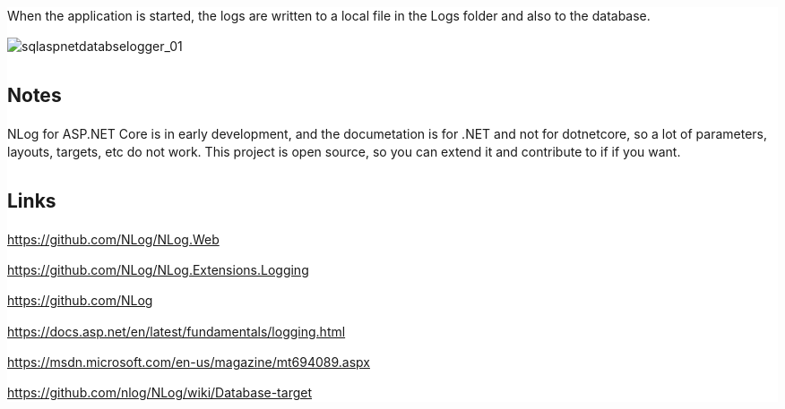 ```csharp
```

When the application is started, the logs are written to a local file in the Logs folder and also to the database. 

    
<img src="https://damienbod.files.wordpress.com/2016/08/sqlaspnetdatabselogger_01.png?w=600" alt="sqlaspnetdatabselogger_01" width="600" height="287" class="alignnone size-medium wp-image-7058" />

## Notes

NLog for ASP.NET Core is in early development, and the documetation is for .NET and not for dotnetcore, so a lot of parameters, layouts, targets, etc do not work. 
    This project is open source, so you can extend it and contribute to if if you want.

## Links

https://github.com/NLog/NLog.Web

https://github.com/NLog/NLog.Extensions.Logging

https://github.com/NLog

https://docs.asp.net/en/latest/fundamentals/logging.html

https://msdn.microsoft.com/en-us/magazine/mt694089.aspx

https://github.com/nlog/NLog/wiki/Database-target
